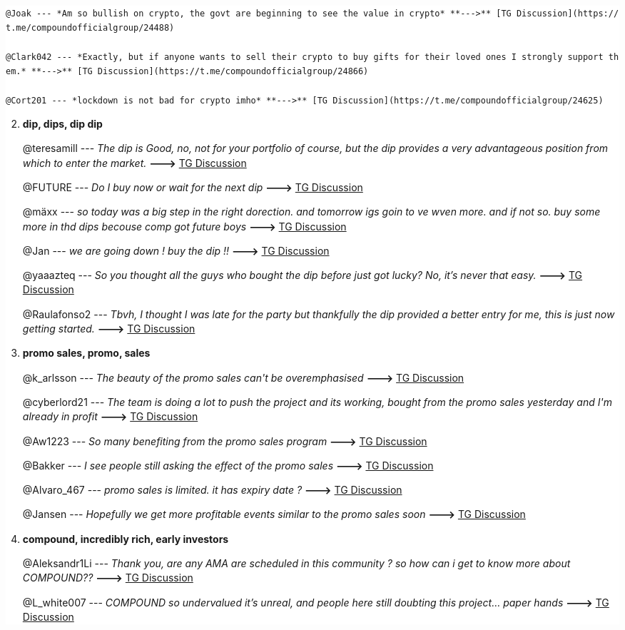     @Joak --- *Am so bullish on crypto, the govt are beginning to see the value in crypto* **--->** [TG Discussion](https://t.me/compoundofficialgroup/24488)

    @Clark042 --- *Exactly, but if anyone wants to sell their crypto to buy gifts for their loved ones I strongly support them.* **--->** [TG Discussion](https://t.me/compoundofficialgroup/24866)

    @Cort201 --- *lockdown is not bad for crypto imho* **--->** [TG Discussion](https://t.me/compoundofficialgroup/24625)

2. **dip, dips, dip dip**

    @teresamill --- *The dip is Good, no, not for your portfolio of course, but the dip provides a very advantageous position from which to enter the market.* **--->** [TG Discussion](https://t.me/compoundofficialgroup/24634)

    @FUTURE --- *Do I buy now or wait for the next dip* **--->** [TG Discussion](https://t.me/compoundofficialgroup/25391)

    @mäxx --- *so today was a big step in the right dorection. and tomorrow igs goin to ve wven more. and if not so. buy some more in thd dips becouse comp got future boys* **--->** [TG Discussion](https://t.me/compoundofficialgroup/23601)

    @Jan --- *we are going down ! buy the dip !!* **--->** [TG Discussion](https://t.me/compoundofficialgroup/23876)

    @yaaazteq --- *So you thought all the guys who bought the dip before just got lucky? No, it’s never that easy.* **--->** [TG Discussion](https://t.me/compoundofficialgroup/23845)

    @Raulafonso2 --- *Tbvh, I thought I was late for the party but thankfully the dip provided a better entry for me, this is just now getting started.* **--->** [TG Discussion](https://t.me/compoundofficialgroup/24638)

3. **promo sales, promo, sales**

    @k_arlsson --- *The beauty of the promo sales can't be overemphasised* **--->** [TG Discussion](https://t.me/compoundofficialgroup/25086)

    @cyberlord21 --- *The team is doing a lot to push the project and its working, bought from the promo sales yesterday and I'm already in profit* **--->** [TG Discussion](https://t.me/compoundofficialgroup/23635)

    @Aw1223 --- *So many benefiting from the promo sales program* **--->** [TG Discussion](https://t.me/compoundofficialgroup/24111)

    @Bakker --- *I see people still asking the effect of the promo sales* **--->** [TG Discussion](https://t.me/compoundofficialgroup/23810)

    @Alvaro_467 --- *promo sales is limited. it has expiry date ?* **--->** [TG Discussion](https://t.me/compoundofficialgroup/24978)

    @Jansen --- *Hopefully we get more profitable events similar to the promo sales soon* **--->** [TG Discussion](https://t.me/compoundofficialgroup/24422)

4. **compound, incredibly rich, early investors**

    @Aleksandr1Li --- *Thank you, are any AMA are scheduled in this community ? so how can i get to know more about COMPOUND??* **--->** [TG Discussion](https://t.me/compoundofficialgroup/23936)

    @L_white007 --- *COMPOUND so undervalued it’s unreal, and people here still doubting this project… paper hands* **--->** [TG Discussion](https://t.me/compoundofficialgroup/24143)
